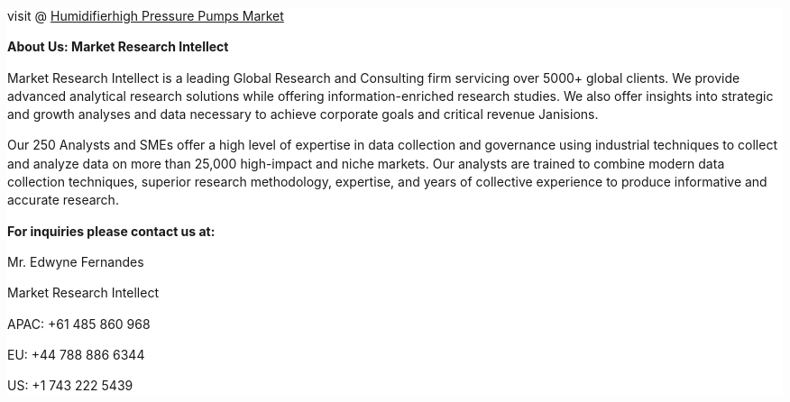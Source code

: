 visit&nbsp;@</strong>&nbsp;</span><span class="font-[700]"><a href="https://www.marketresearchintellect.com/product/global-humidifierhigh-pressure-pumps-market-size-and-forecast/?utm_source=Linkedin&utm_medium=019" target="_blank" data-tracking-control-name="article-ssr-frontend-pulse_little-text-block" data-tracking-will-navigate="" data-test-link="">Humidifierhigh Pressure Pumps Market</a></span></p><p><strong><span class="font-[700]">About Us: Market Research Intellect</span></strong></p><p><span class="">Market Research Intellect is a leading Global Research and Consulting firm servicing over 5000+ global clients. We provide advanced analytical research solutions while offering information-enriched research studies.&nbsp;</span>We also offer insights into strategic and growth analyses and data necessary to achieve corporate goals and critical revenue Janisions.</p><p><span class="">Our 250 Analysts and SMEs offer a high level of expertise in data collection and governance using industrial techniques to collect and analyze data on more than 25,000 high-impact and niche markets. Our analysts are trained to combine modern data collection techniques, superior research methodology, expertise, and years of collective experience to produce informative and accurate research.</span></p><p><strong>For inquiries please contact us at:</strong></p><p>Mr. Edwyne Fernandes</p><p>Market Research Intellect</p><p>APAC: +61 485 860 968</p><p>EU: +44 788 886 6344</p><p>US: +1 743 222 5439</p>
